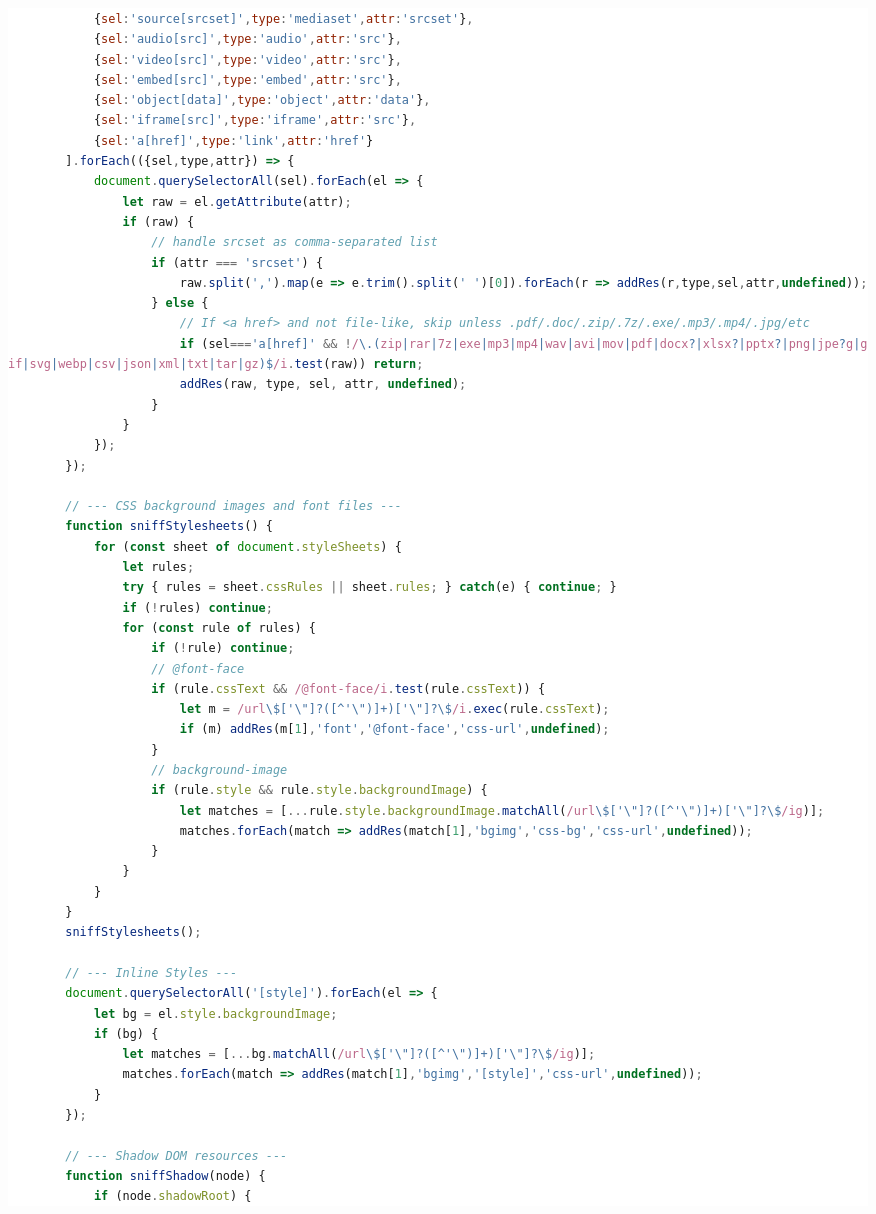 ```javascript
            {sel:'source[srcset]',type:'mediaset',attr:'srcset'},
            {sel:'audio[src]',type:'audio',attr:'src'},
            {sel:'video[src]',type:'video',attr:'src'},
            {sel:'embed[src]',type:'embed',attr:'src'},
            {sel:'object[data]',type:'object',attr:'data'},
            {sel:'iframe[src]',type:'iframe',attr:'src'},
            {sel:'a[href]',type:'link',attr:'href'}
        ].forEach(({sel,type,attr}) => {
            document.querySelectorAll(sel).forEach(el => {
                let raw = el.getAttribute(attr);
                if (raw) {
                    // handle srcset as comma-separated list
                    if (attr === 'srcset') {
                        raw.split(',').map(e => e.trim().split(' ')[0]).forEach(r => addRes(r,type,sel,attr,undefined));
                    } else {
                        // If <a href> and not file-like, skip unless .pdf/.doc/.zip/.7z/.exe/.mp3/.mp4/.jpg/etc
                        if (sel==='a[href]' && !/\.(zip|rar|7z|exe|mp3|mp4|wav|avi|mov|pdf|docx?|xlsx?|pptx?|png|jpe?g|gif|svg|webp|csv|json|xml|txt|tar|gz)$/i.test(raw)) return;
                        addRes(raw, type, sel, attr, undefined);
                    }
                }
            });
        });

        // --- CSS background images and font files ---
        function sniffStylesheets() {
            for (const sheet of document.styleSheets) {
                let rules;
                try { rules = sheet.cssRules || sheet.rules; } catch(e) { continue; }
                if (!rules) continue;
                for (const rule of rules) {
                    if (!rule) continue;
                    // @font-face
                    if (rule.cssText && /@font-face/i.test(rule.cssText)) {
                        let m = /url\$['\"]?([^'\")]+)['\"]?\$/i.exec(rule.cssText);
                        if (m) addRes(m[1],'font','@font-face','css-url',undefined);
                    }
                    // background-image
                    if (rule.style && rule.style.backgroundImage) {
                        let matches = [...rule.style.backgroundImage.matchAll(/url\$['\"]?([^'\")]+)['\"]?\$/ig)];
                        matches.forEach(match => addRes(match[1],'bgimg','css-bg','css-url',undefined));
                    }
                }
            }
        }
        sniffStylesheets();

        // --- Inline Styles ---
        document.querySelectorAll('[style]').forEach(el => {
            let bg = el.style.backgroundImage;
            if (bg) {
                let matches = [...bg.matchAll(/url\$['\"]?([^'\")]+)['\"]?\$/ig)];
                matches.forEach(match => addRes(match[1],'bgimg','[style]','css-url',undefined));
            }
        });

        // --- Shadow DOM resources ---
        function sniffShadow(node) {
            if (node.shadowRoot) {
```